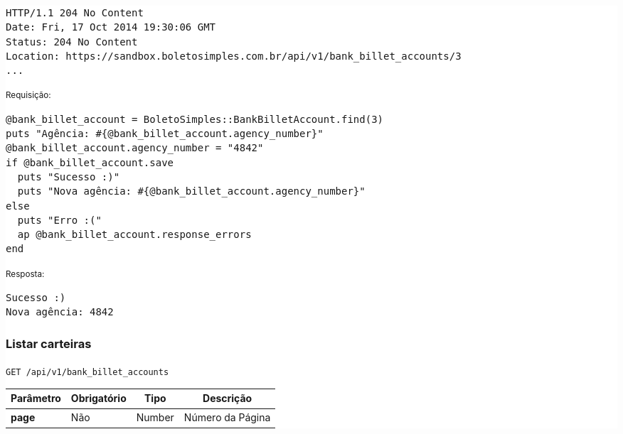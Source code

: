 <pre class="http">
HTTP/1.1 204 No Content
Date: Fri, 17 Oct 2014 19:30:06 GMT
Status: 204 No Content
Location: https://sandbox.boletosimples.com.br/api/v1/bank_billet_accounts/3
...
</pre>
  </div>
  <div class="tab-pane" id="ruby5">
    <small>Requisição:</small>

<pre class="ruby">
@bank_billet_account = BoletoSimples::BankBilletAccount.find(3)
puts "Agência: #{@bank_billet_account.agency_number}"
@bank_billet_account.agency_number = "4842"
if @bank_billet_account.save
  puts "Sucesso :)"
  puts "Nova agência: #{@bank_billet_account.agency_number}"
else
  puts "Erro :("
  ap @bank_billet_account.response_errors
end
</pre>
  <small>Resposta:</small>

<pre class="ruby">
Sucesso :)
Nova agência: 4842
</pre>
  </div>
  
</div>

### Listar carteiras

`GET /api/v1/bank_billet_accounts`

<table class='table table-bordered'>
  <thead>
    <tr>
      <th>Parâmetro</th>
      <th data-container="body" data-toggle="tooltip" title="Obrigatório">Obrigatório</th>
      <th>Tipo</th>
      <th>Descrição</th>
    </tr>
  </thead>
  <tbody>
    <tr>
      <td>
        <strong>page </strong>
      </td>
      <td>
        Não
      </td>
      <td>
        Number
      </td>
      <td>
        Número da Página
      </td>
    </tr>
